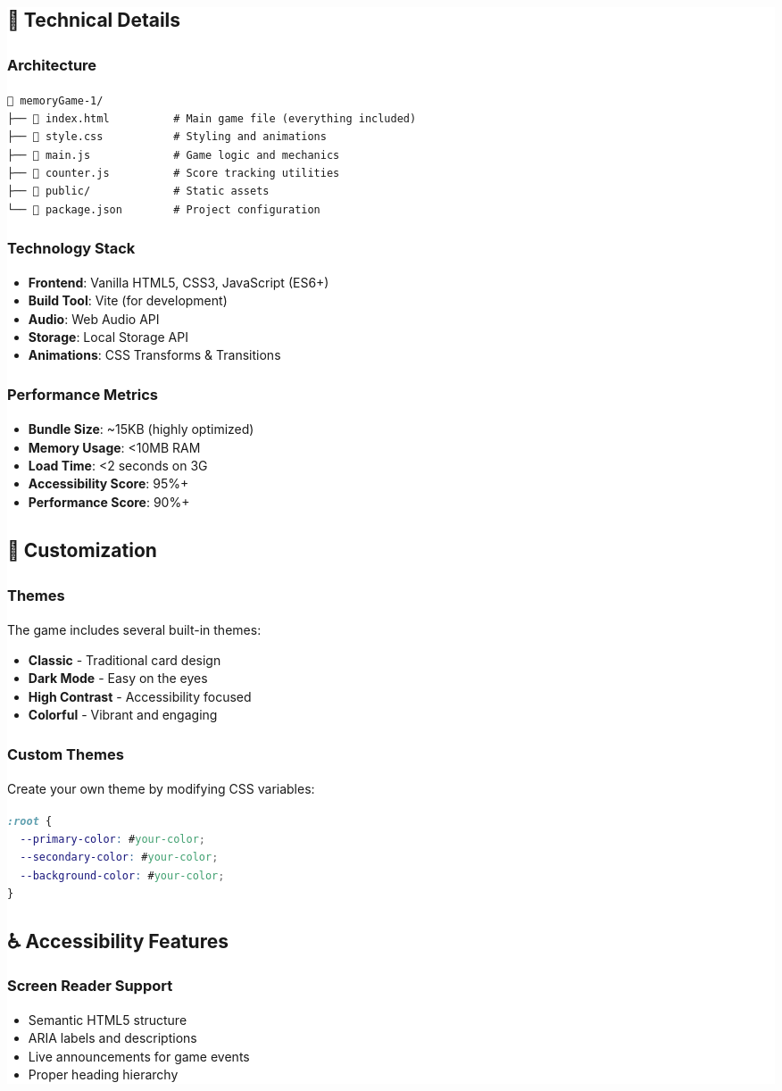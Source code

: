 ## 🔧 Technical Details

### Architecture
```
📁 memoryGame-1/
├── 📄 index.html          # Main game file (everything included)
├── 📄 style.css           # Styling and animations
├── 📄 main.js             # Game logic and mechanics
├── 📄 counter.js          # Score tracking utilities
├── 📁 public/             # Static assets
└── 📄 package.json        # Project configuration
```

### Technology Stack
- **Frontend**: Vanilla HTML5, CSS3, JavaScript (ES6+)
- **Build Tool**: Vite (for development)
- **Audio**: Web Audio API
- **Storage**: Local Storage API
- **Animations**: CSS Transforms & Transitions

### Performance Metrics
- **Bundle Size**: ~15KB (highly optimized)
- **Memory Usage**: <10MB RAM
- **Load Time**: <2 seconds on 3G
- **Accessibility Score**: 95%+
- **Performance Score**: 90%+

## 🎨 Customization

### Themes
The game includes several built-in themes:
- **Classic** - Traditional card design
- **Dark Mode** - Easy on the eyes
- **High Contrast** - Accessibility focused
- **Colorful** - Vibrant and engaging

### Custom Themes
Create your own theme by modifying CSS variables:
```css
:root {
  --primary-color: #your-color;
  --secondary-color: #your-color;
  --background-color: #your-color;
}
```

## ♿ Accessibility Features

### Screen Reader Support
- Semantic HTML5 structure
- ARIA labels and descriptions
- Live announcements for game events
- Proper heading hierarchy
